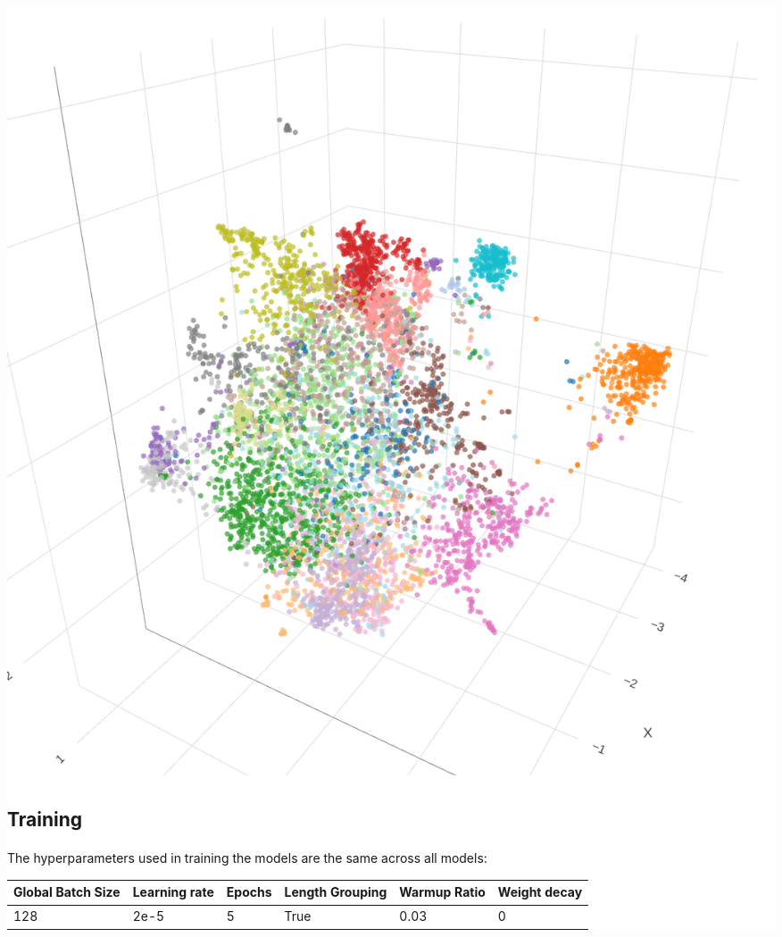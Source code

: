 ![embedding](assets/embeddings.svg)

## Training

The hyperparameters used in training the models are the same across all models:

| Global Batch Size | Learning rate | Epochs | Length Grouping | Warmup Ratio | Weight decay |
| --- | --- | --- | --- | --- | --- |
| 128 | 2e-5 | 5 | True | 0.03 | 0 |
